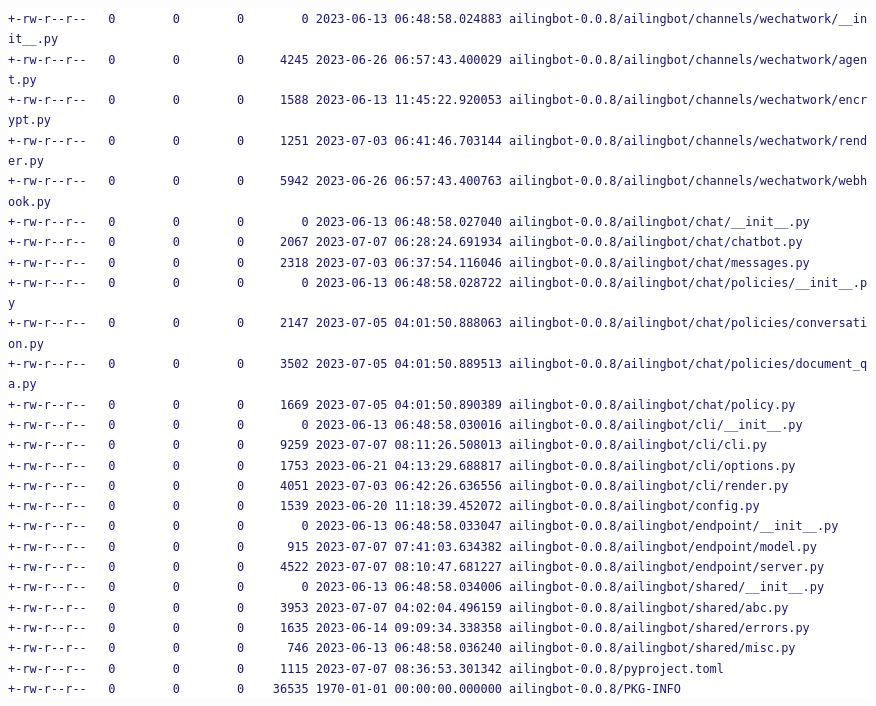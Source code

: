 ```diff
+-rw-r--r--   0        0        0        0 2023-06-13 06:48:58.024883 ailingbot-0.0.8/ailingbot/channels/wechatwork/__init__.py
+-rw-r--r--   0        0        0     4245 2023-06-26 06:57:43.400029 ailingbot-0.0.8/ailingbot/channels/wechatwork/agent.py
+-rw-r--r--   0        0        0     1588 2023-06-13 11:45:22.920053 ailingbot-0.0.8/ailingbot/channels/wechatwork/encrypt.py
+-rw-r--r--   0        0        0     1251 2023-07-03 06:41:46.703144 ailingbot-0.0.8/ailingbot/channels/wechatwork/render.py
+-rw-r--r--   0        0        0     5942 2023-06-26 06:57:43.400763 ailingbot-0.0.8/ailingbot/channels/wechatwork/webhook.py
+-rw-r--r--   0        0        0        0 2023-06-13 06:48:58.027040 ailingbot-0.0.8/ailingbot/chat/__init__.py
+-rw-r--r--   0        0        0     2067 2023-07-07 06:28:24.691934 ailingbot-0.0.8/ailingbot/chat/chatbot.py
+-rw-r--r--   0        0        0     2318 2023-07-03 06:37:54.116046 ailingbot-0.0.8/ailingbot/chat/messages.py
+-rw-r--r--   0        0        0        0 2023-06-13 06:48:58.028722 ailingbot-0.0.8/ailingbot/chat/policies/__init__.py
+-rw-r--r--   0        0        0     2147 2023-07-05 04:01:50.888063 ailingbot-0.0.8/ailingbot/chat/policies/conversation.py
+-rw-r--r--   0        0        0     3502 2023-07-05 04:01:50.889513 ailingbot-0.0.8/ailingbot/chat/policies/document_qa.py
+-rw-r--r--   0        0        0     1669 2023-07-05 04:01:50.890389 ailingbot-0.0.8/ailingbot/chat/policy.py
+-rw-r--r--   0        0        0        0 2023-06-13 06:48:58.030016 ailingbot-0.0.8/ailingbot/cli/__init__.py
+-rw-r--r--   0        0        0     9259 2023-07-07 08:11:26.508013 ailingbot-0.0.8/ailingbot/cli/cli.py
+-rw-r--r--   0        0        0     1753 2023-06-21 04:13:29.688817 ailingbot-0.0.8/ailingbot/cli/options.py
+-rw-r--r--   0        0        0     4051 2023-07-03 06:42:26.636556 ailingbot-0.0.8/ailingbot/cli/render.py
+-rw-r--r--   0        0        0     1539 2023-06-20 11:18:39.452072 ailingbot-0.0.8/ailingbot/config.py
+-rw-r--r--   0        0        0        0 2023-06-13 06:48:58.033047 ailingbot-0.0.8/ailingbot/endpoint/__init__.py
+-rw-r--r--   0        0        0      915 2023-07-07 07:41:03.634382 ailingbot-0.0.8/ailingbot/endpoint/model.py
+-rw-r--r--   0        0        0     4522 2023-07-07 08:10:47.681227 ailingbot-0.0.8/ailingbot/endpoint/server.py
+-rw-r--r--   0        0        0        0 2023-06-13 06:48:58.034006 ailingbot-0.0.8/ailingbot/shared/__init__.py
+-rw-r--r--   0        0        0     3953 2023-07-07 04:02:04.496159 ailingbot-0.0.8/ailingbot/shared/abc.py
+-rw-r--r--   0        0        0     1635 2023-06-14 09:09:34.338358 ailingbot-0.0.8/ailingbot/shared/errors.py
+-rw-r--r--   0        0        0      746 2023-06-13 06:48:58.036240 ailingbot-0.0.8/ailingbot/shared/misc.py
+-rw-r--r--   0        0        0     1115 2023-07-07 08:36:53.301342 ailingbot-0.0.8/pyproject.toml
+-rw-r--r--   0        0        0    36535 1970-01-01 00:00:00.000000 ailingbot-0.0.8/PKG-INFO
```
